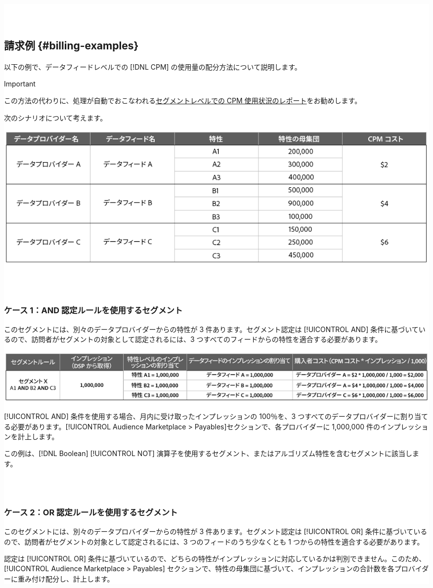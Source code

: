 <br> 

## 請求例 {#billing-examples}

以下の例で、データフィードレベルでの [!DNL CPM] の使用量の配分方法について説明します。

>[!IMPORTANT]
>この方法の代わりに、処理が自動でおこなわれる[セグメントレベルでの CPM 使用状況のレポート](#segment-level-report)をお勧めします。

次のシナリオについて考えます。

![請求例](assets/billing-examples.png)

<br> 

### ケース 1：AND 認定ルールを使用するセグメント

このセグメントには、別々のデータプロバイダーからの特性が 3 件あります。セグメント認定は [!UICONTROL AND] 条件に基づいているので、訪問者がセグメントの対象として認定されるには、3 つすべてのフィードからの特性を適合する必要があります。

![](assets/billing-segment-and.png)

[!UICONTROL AND] 条件を使用する場合、月内に受け取ったインプレッションの 100％を、3 つすべてのデータプロバイダーに割り当てる必要があります。[!UICONTROL Audience Marketplace > Payables]セクションで、各プロバイダーに 1,000,000 件のインプレッションを計上します。

この例は、[!DNL Boolean] [!UICONTROL NOT] 演算子を使用するセグメント、またはアルゴリズム特性を含むセグメントに該当します。

<br> 

### ケース 2：OR 認定ルールを使用するセグメント

このセグメントには、別々のデータプロバイダーからの特性が 3 件あります。セグメント認定は [!UICONTROL OR] 条件に基づいているので、訪問者がセグメントの対象として認定されるには、3 つのフィードのうち少なくとも 1 つからの特性を適合する必要があります。

認定は [!UICONTROL OR] 条件に基づいているので、どちらの特性がインプレッションに対応しているかは判別できません。このため、[!UICONTROL Audience Marketplace > Payables] セクションで、特性の母集団に基づいて、インプレッションの合計数を各プロバイダーに重み付け配分し、計上します。
